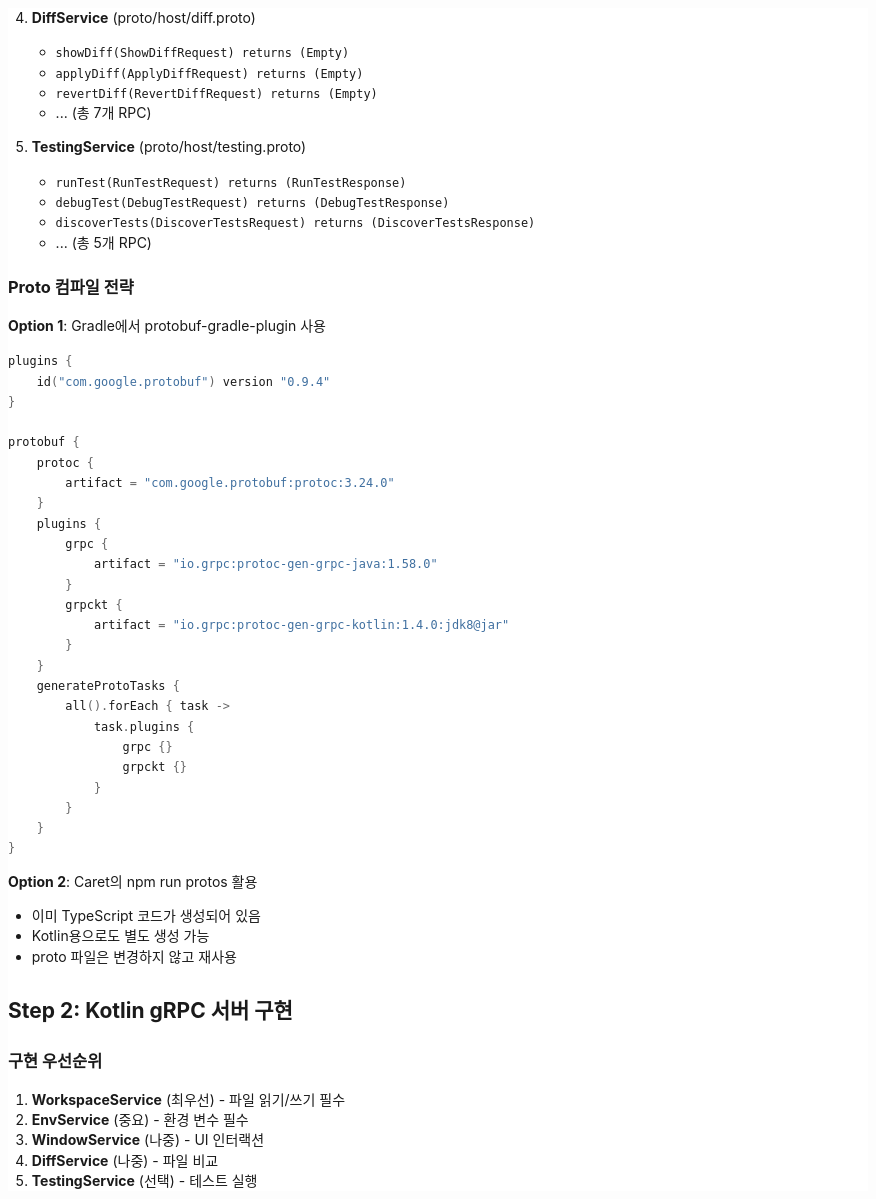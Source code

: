 4. **DiffService** (proto/host/diff.proto)
   - `showDiff(ShowDiffRequest) returns (Empty)`
   - `applyDiff(ApplyDiffRequest) returns (Empty)`
   - `revertDiff(RevertDiffRequest) returns (Empty)`
   - ... (총 7개 RPC)

5. **TestingService** (proto/host/testing.proto)
   - `runTest(RunTestRequest) returns (RunTestResponse)`
   - `debugTest(DebugTestRequest) returns (DebugTestResponse)`
   - `discoverTests(DiscoverTestsRequest) returns (DiscoverTestsResponse)`
   - ... (총 5개 RPC)

### Proto 컴파일 전략

**Option 1**: Gradle에서 protobuf-gradle-plugin 사용
```kotlin
plugins {
    id("com.google.protobuf") version "0.9.4"
}

protobuf {
    protoc {
        artifact = "com.google.protobuf:protoc:3.24.0"
    }
    plugins {
        grpc {
            artifact = "io.grpc:protoc-gen-grpc-java:1.58.0"
        }
        grpckt {
            artifact = "io.grpc:protoc-gen-grpc-kotlin:1.4.0:jdk8@jar"
        }
    }
    generateProtoTasks {
        all().forEach { task ->
            task.plugins {
                grpc {}
                grpckt {}
            }
        }
    }
}
```

**Option 2**: Caret의 npm run protos 활용
- 이미 TypeScript 코드가 생성되어 있음
- Kotlin용으로도 별도 생성 가능
- proto 파일은 변경하지 않고 재사용

## Step 2: Kotlin gRPC 서버 구현

### 구현 우선순위
1. **WorkspaceService** (최우선) - 파일 읽기/쓰기 필수
2. **EnvService** (중요) - 환경 변수 필수
3. **WindowService** (나중) - UI 인터랙션
4. **DiffService** (나중) - 파일 비교
5. **TestingService** (선택) - 테스트 실행
